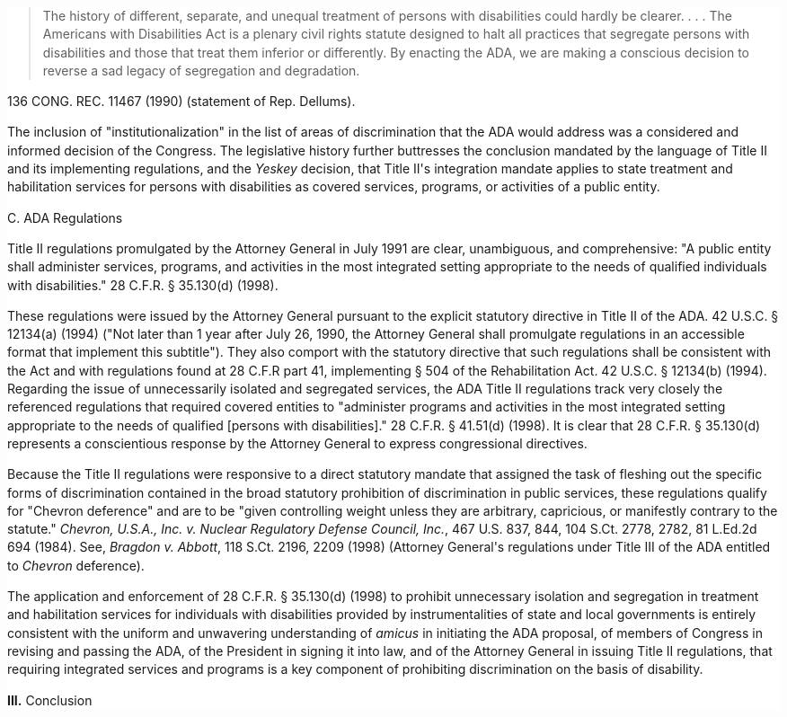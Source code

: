 > The history of different, separate, and unequal treatment of persons with disabilities could hardly be clearer. . . . The Americans with Disabilities Act is a plenary civil rights statute designed to halt all practices that segregate persons with disabilities and those that treat them inferior or differently. By enacting the ADA, we are making a conscious decision to reverse a sad legacy of segregation and degradation.

136 CONG. REC. 11467 (1990) (statement of Rep. Dellums).

The inclusion of "institutionalization" in the list of areas of discrimination that the ADA would address was a considered and informed decision of the Congress. The legislative history further buttresses the conclusion mandated by the language of Title II and its implementing regulations, and the *Yeskey* decision, that Title II's integration mandate applies to state treatment and habilitation services for persons with disabilities as covered services, programs, or activities of a public entity.

[](<>)

C. ADA Regulations

Title II regulations promulgated by the Attorney General in July 1991 are clear, unambiguous, and comprehensive: "A public entity shall administer services, programs, and activities in the most integrated setting appropriate to the needs of qualified individuals with disabilities." 28 C.F.R. § 35.130(d) (1998).

These regulations were issued by the Attorney General pursuant to the explicit statutory directive in Title II of the ADA. 42 U.S.C. § 12134(a) (1994) ("Not later than 1 year after July 26, 1990, the Attorney General shall promulgate regulations in an accessible format that implement this subtitle"). They also comport with the statutory directive that such regulations shall be consistent with the Act and with regulations found at 28 C.F.R part 41, implementing § 504 of the Rehabilitation Act. 42 U.S.C. § 12134(b) (1994). Regarding the issue of unnecessarily isolated and segregated services, the ADA Title II regulations track very closely the referenced regulations that required covered entities to "administer programs and activities in the most integrated setting appropriate to the needs of qualified \[persons with disabilities]." 28 C.F.R. § 41.51(d) (1998). It is clear that 28 C.F.R. § 35.130(d) represents a conscientious response by the Attorney General to express congressional directives.

Because the Title II regulations were responsive to a direct statutory mandate that assigned the task of fleshing out the specific forms of discrimination contained in the broad statutory prohibition of discrimination in public services, these regulations qualify for "Chevron deference" and are to be "given controlling weight unless they are arbitrary, capricious, or manifestly contrary to the statute." *Chevron, U.S.A., Inc. v. Nuclear Regulatory Defense Council, Inc.*, 467 U.S. 837, 844, 104 S.Ct. 2778, 2782, 81 L.Ed.2d 694 (1984). See, *Bragdon v. Abbott*, 118 S.Ct. 2196, 2209 (1998) (Attorney General's regulations under Title III of the ADA entitled to *Chevron* deference).

The application and enforcement of 28 C.F.R. § 35.130(d) (1998) to prohibit unnecessary isolation and segregation in treatment and habilitation services for individuals with disabilities provided by instrumentalities of state and local governments is entirely consistent with the uniform and unwavering understanding of *amicus* in initiating the ADA proposal, of members of Congress in revising and passing the ADA, of the President in signing it into law, and of the Attorney General in issuing Title II regulations, that requiring integrated services and programs is a key component of prohibiting discrimination on the basis of disability.

[](<>)

**III.** Conclusion
